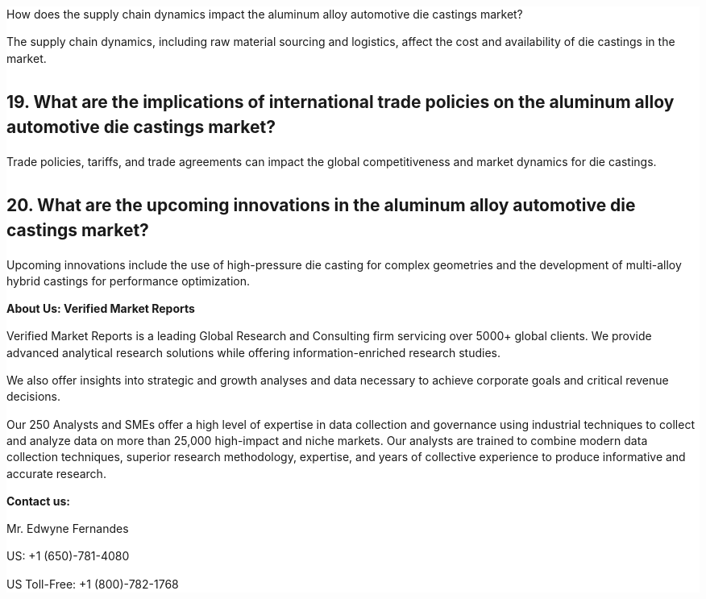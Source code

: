 How does the supply chain dynamics impact the aluminum alloy automotive die castings market?</h2><p>The supply chain dynamics, including raw material sourcing and logistics, affect the cost and availability of die castings in the market.</p><h2>19. What are the implications of international trade policies on the aluminum alloy automotive die castings market?</h2><p>Trade policies, tariffs, and trade agreements can impact the global competitiveness and market dynamics for die castings.</p><h2>20. What are the upcoming innovations in the aluminum alloy automotive die castings market?</h2><p>Upcoming innovations include the use of high-pressure die casting for complex geometries and the development of multi-alloy hybrid castings for performance optimization.</p></body></html></h3><p id="" class=""><strong>About Us: Verified Market Reports</strong></p><p id="" class="">Verified Market Reports is a leading Global Research and Consulting firm servicing over 5000+ global clients. We provide advanced analytical research solutions while offering information-enriched research studies.</p><p id="" class="">We also offer insights into strategic and growth analyses and data necessary to achieve corporate goals and critical revenue decisions.</p><p id="" class="">Our 250 Analysts and SMEs offer a high level of expertise in data collection and governance using industrial techniques to collect and analyze data on more than 25,000 high-impact and niche markets. Our analysts are trained to combine modern data collection techniques, superior research methodology, expertise, and years of collective experience to produce informative and accurate research.</p><p id="" class=""><strong>Contact us:</strong></p><p id="" class="">Mr. Edwyne Fernandes</p><p id="" class="">US: +1 (650)-781-4080</p><p id="" class="">US Toll-Free: +1 (800)-782-1768</p>
